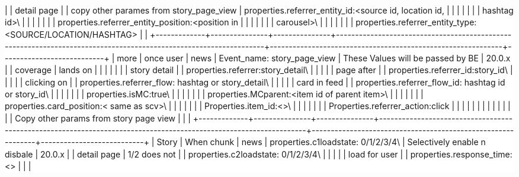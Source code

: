 |             | detail page   |               | copy other parames from story_page_view                                                                          | properties.referrer_entity_id:\<source id, location id,     |                           |
|             |               |               |                                                                                                                  | hashtag id\>\                                               |                           |
|             |               |               |                                                                                                                  | properties.referrer_entity_position:\<position in           |                           |
|             |               |               |                                                                                                                  | carousel\>\                                                 |                           |
|             |               |               |                                                                                                                  | properties.referrer_entity_type:\<SOURCE/LOCATION/HASHTAG\> |                           |
+-------------+---------------+---------------+------------------------------------------------------------------------------------------------------------------+-------------------------------------------------------------+---------------------------+
| more        | once user     | news          | Event_name: story_page_view                                                                                      | These Values will be passed by BE                           | 20.0.x                    |
| coverage    | lands on      |               |                                                                                                                  |                                                             |                           |
|             | story detail  |               | properties.referrer:story_detail\                                                                                |                                                             |                           |
|             | page after    |               | properties.referrer_id:story_id\                                                                                 |                                                             |                           |
|             | clicking on   |               | properties.referrer_flow: hashtag or story_detail\                                                               |                                                             |                           |
|             | card in feed  |               | properties.referrer_flow_id: hashtag id or story_id\                                                             |                                                             |                           |
|             |               |               | properties.isMC:true\                                                                                            |                                                             |                           |
|             |               |               | properties.MCparent:\<item id of parent item\>\                                                                  |                                                             |                           |
|             |               |               | properties.card_position:\< same as scv\>\                                                                       |                                                             |                           |
|             |               |               | Properties.item_id:\<\>\                                                                                         |                                                             |                           |
|             |               |               | Properties.referrer_action:click                                                                                 |                                                             |                           |
|             |               |               |                                                                                                                  |                                                             |                           |
|             |               |               | Copy other params from story page view                                                                           |                                                             |                           |
+-------------+---------------+---------------+------------------------------------------------------------------------------------------------------------------+-------------------------------------------------------------+---------------------------+
| Story       | When chunk    | news          | properties.c1loadstate: 0/1/2/3/4\                                                                               | Selectively enable n disbale                                | 20.0.x                    |
| detail page | 1/2 does not  |               | properties.c2loadstate: 0/1/2/3/4\                                                                               |                                                             |                           |
|             | load for user |               | properties.response_time:\<\>                                                                                    |                                                             |                           |